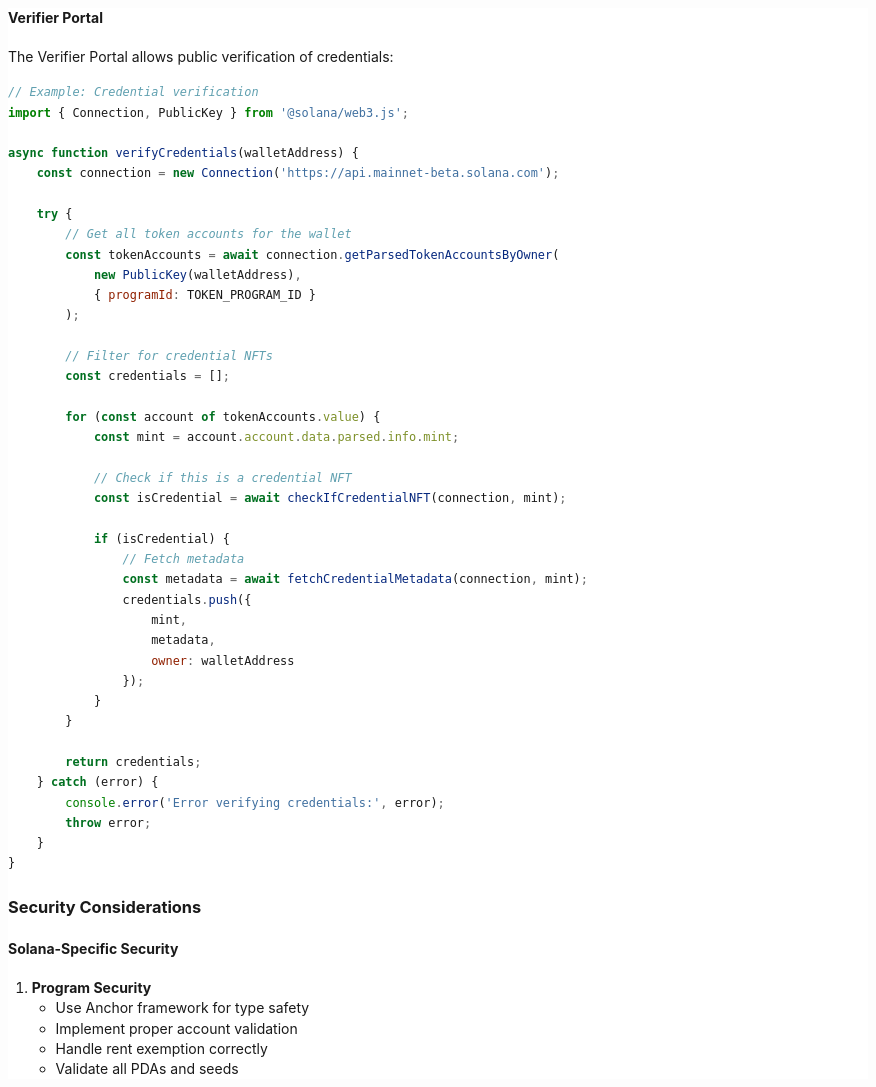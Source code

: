 #### Verifier Portal

The Verifier Portal allows public verification of credentials:

```javascript
// Example: Credential verification
import { Connection, PublicKey } from '@solana/web3.js';

async function verifyCredentials(walletAddress) {
    const connection = new Connection('https://api.mainnet-beta.solana.com');
    
    try {
        // Get all token accounts for the wallet
        const tokenAccounts = await connection.getParsedTokenAccountsByOwner(
            new PublicKey(walletAddress),
            { programId: TOKEN_PROGRAM_ID }
        );
        
        // Filter for credential NFTs
        const credentials = [];
        
        for (const account of tokenAccounts.value) {
            const mint = account.account.data.parsed.info.mint;
            
            // Check if this is a credential NFT
            const isCredential = await checkIfCredentialNFT(connection, mint);
            
            if (isCredential) {
                // Fetch metadata
                const metadata = await fetchCredentialMetadata(connection, mint);
                credentials.push({
                    mint,
                    metadata,
                    owner: walletAddress
                });
            }
        }
        
        return credentials;
    } catch (error) {
        console.error('Error verifying credentials:', error);
        throw error;
    }
}
```

### Security Considerations

#### Solana-Specific Security

1. **Program Security**
   - Use Anchor framework for type safety
   - Implement proper account validation
   - Handle rent exemption correctly
   - Validate all PDAs and seeds
